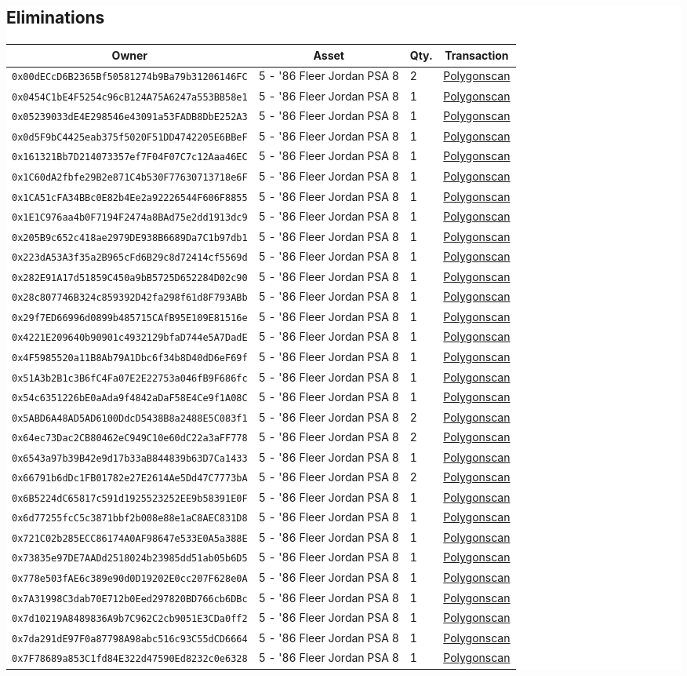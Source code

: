 
## Eliminations

| Owner | Asset | Qty. | Transaction |
| --- | --- | --- | --- |
| `0x00dECcD6B2365Bf50581274b9Ba79b31206146FC` | 5 - '86 Fleer Jordan PSA 8 | 2 | [Polygonscan](https://polygonscan.com/tx/0xb30b290458f37f456bd716bf4743d4cb90999bbb55d65dba281c0df9afcd8296) |
| `0x0454C1bE4F5254c96cB124A75A6247a553BB58e1` | 5 - '86 Fleer Jordan PSA 8 | 1 | [Polygonscan](https://polygonscan.com/tx/0xd07ba84191935d52a5153dc873a6bfd39629f49bc9fccf78f05033e4475e66ec) |
| `0x05239033dE4E298546e43091a53FADB8DbE252A3` | 5 - '86 Fleer Jordan PSA 8 | 1 | [Polygonscan](https://polygonscan.com/tx/0xd5dfc35ca123520dac4b9951f37325fb0ec59ac5ba1c688b655388999b8684b5) |
| `0x0d5F9bC4425eab375f5020F51DD4742205E6BBeF` | 5 - '86 Fleer Jordan PSA 8 | 1 | [Polygonscan](https://polygonscan.com/tx/0x66be3ed5c1ff28899d299df29b9ce3d40741ee039df0b8c2c03f0ae866896042) |
| `0x161321Bb7D214073357ef7F04F07C7c12Aaa46EC` | 5 - '86 Fleer Jordan PSA 8 | 1 | [Polygonscan](https://polygonscan.com/tx/0x263bad34837af9c18f661c9be91c815a9da3ffa1b50c86ac2ffc7b1f18f017bd) |
| `0x1C60dA2fbfe29B2e871C4b530F77630713718e6F` | 5 - '86 Fleer Jordan PSA 8 | 1 | [Polygonscan](https://polygonscan.com/tx/0x39f2c1c814ebf77caff3483249050d89d6c42f7bf6ecbb6283e89f8a96997d5a) |
| `0x1CA51cFA34BBc0E82b4Ee2a92226544F606F8855` | 5 - '86 Fleer Jordan PSA 8 | 1 | [Polygonscan](https://polygonscan.com/tx/0x0f58ae7ce26b4cbe253bd81cef46db51860f1112f173d7e85dff998a2772625b) |
| `0x1E1C976aa4b0F7194F2474a8BAd75e2dd1913dc9` | 5 - '86 Fleer Jordan PSA 8 | 1 | [Polygonscan](https://polygonscan.com/tx/0xe63188398737db4122af0da7b672abb9b94ab99a48eafd93fadfeee0b86396da) |
| `0x205B9c652c418ae2979DE938B6689Da7C1b97db1` | 5 - '86 Fleer Jordan PSA 8 | 1 | [Polygonscan](https://polygonscan.com/tx/0x57f2bca66f98a2c1363df1e9d21024bf871652145aacd6286f78d4a5f54f61cd) |
| `0x223dA53A3f35a2B965cFd6B29c8d72414cf5569d` | 5 - '86 Fleer Jordan PSA 8 | 1 | [Polygonscan](https://polygonscan.com/tx/0xc24da1521df52f6023df06c8462bd9365fb7dc427e0374fcf133d6278b94882c) |
| `0x282E91A17d51859C450a9bB5725D652284D02c90` | 5 - '86 Fleer Jordan PSA 8 | 1 | [Polygonscan](https://polygonscan.com/tx/0x3ab36e2e64ddf33b0cb469586855e27fcd5e5b6c3ea13870963f263f149a970b) |
| `0x28c807746B324c859392D42fa298f61d8F793ABb` | 5 - '86 Fleer Jordan PSA 8 | 1 | [Polygonscan](https://polygonscan.com/tx/0x41c8969fca1b9dc2fefde7f99e8cc4926befbb9bdd25cd1477a6b614c239d3e4) |
| `0x29f7ED66996d0899b485715CAfB95E109E81516e` | 5 - '86 Fleer Jordan PSA 8 | 1 | [Polygonscan](https://polygonscan.com/tx/0x1067435e062177148a811b5ba7c57b0a2c1cec417c6dfec95ea7d142d72102b9) |
| `0x4221E209640b90901c4932129bfaD744e5A7DadE` | 5 - '86 Fleer Jordan PSA 8 | 1 | [Polygonscan](https://polygonscan.com/tx/0xbb5e28f0e47d612d838e2d7d030c823c27f64f6d33dce74b11591235ce9c6343) |
| `0x4F5985520a11B8Ab79A1Dbc6f34b8D40dD6eF69f` | 5 - '86 Fleer Jordan PSA 8 | 1 | [Polygonscan](https://polygonscan.com/tx/0x98c9808bd619dcc515fa943ae3756d7791e4a92d6c3ad8594acb68fec4aaa470) |
| `0x51A3b2B1c3B6fC4Fa07E2E22753a046fB9F686fc` | 5 - '86 Fleer Jordan PSA 8 | 1 | [Polygonscan](https://polygonscan.com/tx/0x3d91eb82a12b33c3cde238372d33ba7a6b8ea73f382da949b9cdd3ebf2eec496) |
| `0x54c6351226bE0aAda9f4842aDaF58E4Ce9f1A08C` | 5 - '86 Fleer Jordan PSA 8 | 1 | [Polygonscan](https://polygonscan.com/tx/0x5d7a8c9761cb51171e1162fa88ee7ae4ead836cb719e4b8622ea9230a4a1775a) |
| `0x5ABD6A48AD5AD6100DdcD5438B8a2488E5C083f1` | 5 - '86 Fleer Jordan PSA 8 | 2 | [Polygonscan](https://polygonscan.com/tx/0x481b6df3e6327bcedb93c665aeba62239c8a72571aafd7082950333389a9f335) |
| `0x64ec73Dac2CB80462eC949C10e60dC22a3aFF778` | 5 - '86 Fleer Jordan PSA 8 | 2 | [Polygonscan](https://polygonscan.com/tx/0x5cb4f344ae845724d3dd083745ea0020e266e2be4a049b7910201587ae508665) |
| `0x6543a97b39B42e9d17b33aB844839b63D7Ca1433` | 5 - '86 Fleer Jordan PSA 8 | 1 | [Polygonscan](https://polygonscan.com/tx/0xe128af86ff2a80a0750704042e0f3b2f96307c2904e0cfc38d0b5c7ad942ae88) |
| `0x66791b6dDc1FB01782e27E2614Ae5Dd47C7773bA` | 5 - '86 Fleer Jordan PSA 8 | 2 | [Polygonscan](https://polygonscan.com/tx/0x0ed5d902211e6fc1be2711bf723a10e53b97b3a1306933ffd1ffd7b58725c89d) |
| `0x6B5224dC65817c591d1925523252EE9b58391E0F` | 5 - '86 Fleer Jordan PSA 8 | 1 | [Polygonscan](https://polygonscan.com/tx/0x7a5077cd08facd21100434df0f7d2896b858d5f7bdd571d38d5efb8593557864) |
| `0x6d77255fcC5c3871bbf2b008e88e1aC8AEC831D8` | 5 - '86 Fleer Jordan PSA 8 | 1 | [Polygonscan](https://polygonscan.com/tx/0xfed420b311a1b120c51a11acf7dcecf0fa9f7a9e159848e0fae357a1161c6f54) |
| `0x721C02b285ECC86174A0AF98647e533E0A5a388E` | 5 - '86 Fleer Jordan PSA 8 | 1 | [Polygonscan](https://polygonscan.com/tx/0x634d037a1b7c87b0dcb7c53d8856739ecf8684b31dd4fc2ad9aeb2a1d52dcbcf) |
| `0x73835e97DE7AADd2518024b23985dd51ab05b6D5` | 5 - '86 Fleer Jordan PSA 8 | 1 | [Polygonscan](https://polygonscan.com/tx/0x6893f8a6bc85556d1c783ce6cbe4b26c567d7e070b6c704423b9399429b50182) |
| `0x778e503fAE6c389e90d0D19202E0cc207F628e0A` | 5 - '86 Fleer Jordan PSA 8 | 1 | [Polygonscan](https://polygonscan.com/tx/0x797eaf9ce6407a9d1f9d57a52474c54848a1d94e2dfe6d1773ed3ecddb8fa376) |
| `0x7A31998C3dab70E712b0Eed297820BD766cb6DBc` | 5 - '86 Fleer Jordan PSA 8 | 1 | [Polygonscan](https://polygonscan.com/tx/0x12d6a73203282d3c701728acbac4b0db5e53c587a9d5dfb8447714d87db3f961) |
| `0x7d10219A8489836A9b7C962C2cb9051E3CDa0ff2` | 5 - '86 Fleer Jordan PSA 8 | 1 | [Polygonscan](https://polygonscan.com/tx/0x04edc97e894db37a5f6a7347d7d4d8bacddde4d3148d2ab357429f42231dce08) |
| `0x7da291dE97F0a87798A98abc516c93C55dCD6664` | 5 - '86 Fleer Jordan PSA 8 | 1 | [Polygonscan](https://polygonscan.com/tx/0xd2151c2e95e85f0308ec8a17e4b582e24cf4138c99ac5c574a5337068f7c43ae) |
| `0x7F78689a853C1fd84E322d47590Ed8232c0e6328` | 5 - '86 Fleer Jordan PSA 8 | 1 | [Polygonscan](https://polygonscan.com/tx/0x2d38306004ac6957fcc499341b00c9f416215bdec88c4135a23c654cfde1fcdb) |